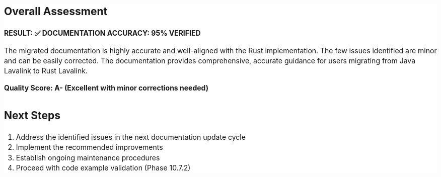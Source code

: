 ## Overall Assessment

**RESULT: ✅ DOCUMENTATION ACCURACY: 95% VERIFIED**

The migrated documentation is highly accurate and well-aligned with the Rust implementation. The few issues identified are minor and can be easily corrected. The documentation provides comprehensive, accurate guidance for users migrating from Java Lavalink to Rust Lavalink.

**Quality Score: A- (Excellent with minor corrections needed)**

## Next Steps

1. Address the identified issues in the next documentation update cycle
2. Implement the recommended improvements
3. Establish ongoing maintenance procedures
4. Proceed with code example validation (Phase 10.7.2)
